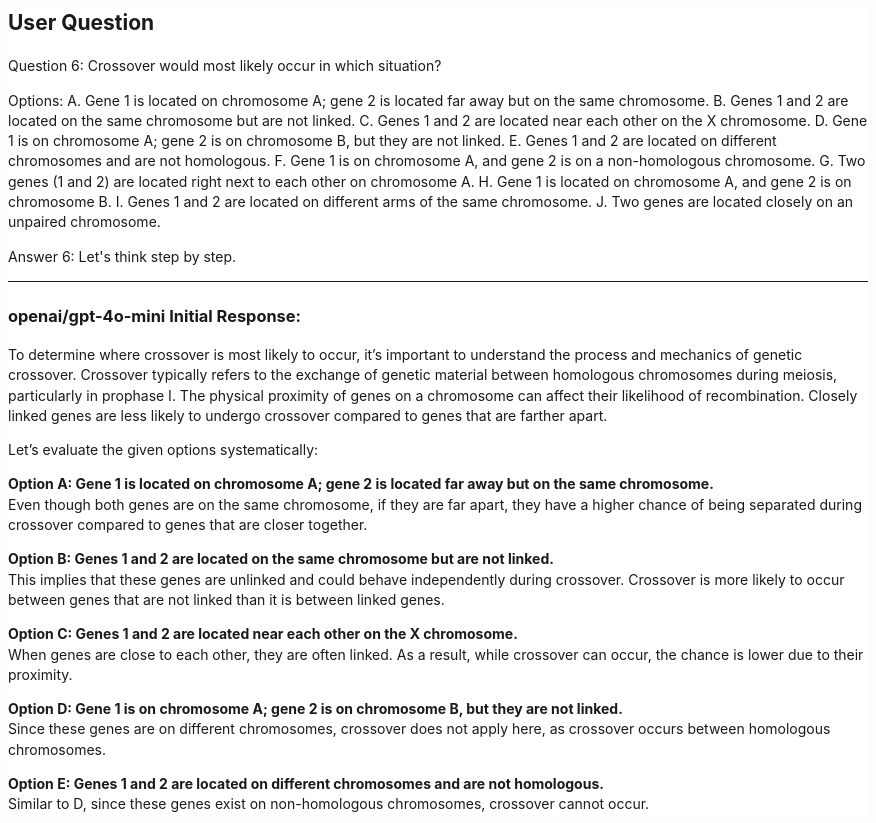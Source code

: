 
[//]: # (2024-11-17 19:07:40)
## User Question


[//]: # (2024-11-17 19:07:40)
Question 6: Crossover would most likely occur in which situation?

Options: A. Gene 1 is located on chromosome A; gene 2 is located far away but on the same chromosome.
B. Genes 1 and 2 are located on the same chromosome but are not linked.
C. Genes 1 and 2 are located near each other on the X chromosome.
D. Gene 1 is on chromosome A; gene 2 is on chromosome B, but they are not linked.
E. Genes 1 and 2 are located on different chromosomes and are not homologous.
F. Gene 1 is on chromosome A, and gene 2 is on a non-homologous chromosome.
G. Two genes (1 and 2) are located right next to each other on chromosome A.
H. Gene 1 is located on chromosome A, and gene 2 is on chromosome B.
I. Genes 1 and 2 are located on different arms of the same chromosome.
J. Two genes are located closely on an unpaired chromosome.

Answer 6: Let's think step by step.




[//]: # (2024-11-17 19:07:40)

---




[//]: # (2024-11-17 19:07:49)
### openai/gpt-4o-mini Initial Response:


[//]: # (2024-11-17 19:07:49)
To determine where crossover is most likely to occur, it’s important to understand the process and mechanics of genetic crossover. Crossover typically refers to the exchange of genetic material between homologous chromosomes during meiosis, particularly in prophase I. The physical proximity of genes on a chromosome can affect their likelihood of recombination. Closely linked genes are less likely to undergo crossover compared to genes that are farther apart.

Let’s evaluate the given options systematically:

**Option A: Gene 1 is located on chromosome A; gene 2 is located far away but on the same chromosome.**  
Even though both genes are on the same chromosome, if they are far apart, they have a higher chance of being separated during crossover compared to genes that are closer together.

**Option B: Genes 1 and 2 are located on the same chromosome but are not linked.**  
This implies that these genes are unlinked and could behave independently during crossover. Crossover is more likely to occur between genes that are not linked than it is between linked genes.

**Option C: Genes 1 and 2 are located near each other on the X chromosome.**  
When genes are close to each other, they are often linked. As a result, while crossover can occur, the chance is lower due to their proximity.

**Option D: Gene 1 is on chromosome A; gene 2 is on chromosome B, but they are not linked.**  
Since these genes are on different chromosomes, crossover does not apply here, as crossover occurs between homologous chromosomes.

**Option E: Genes 1 and 2 are located on different chromosomes and are not homologous.**  
Similar to D, since these genes exist on non-homologous chromosomes, crossover cannot occur.


[//]: # (2024-11-17 19:07:53)
[//]: # (2024-11-17 19:07:53)
[//]: # (2024-11-17 19:07:53)
[//]: # (2024-11-17 19:07:58)
[//]: # (2024-11-17 19:07:58)
[//]: # (2024-11-17 19:07:58)
[//]: # (2024-11-17 19:08:00)
[//]: # (2024-11-17 19:08:00)
[//]: # (2024-11-17 19:08:00)
[//]: # (2024-11-17 19:08:00)
[//]: # (2024-11-17 19:08:00)
[//]: # (2024-11-17 19:08:00)
[//]: # (2024-11-17 19:08:01)
[//]: # (2024-11-17 19:08:01)
[//]: # (2024-11-17 19:08:01)
[//]: # (2024-11-17 19:08:02)
[//]: # (2024-11-17 19:08:02)
[//]: # (2024-11-17 19:08:02)
[//]: # (2024-11-17 19:08:07)
[//]: # (2024-11-17 19:08:07)
[//]: # (2024-11-17 19:08:07)
[//]: # (2024-11-17 19:08:09)
[//]: # (2024-11-17 19:08:09)
[//]: # (2024-11-17 19:08:09)